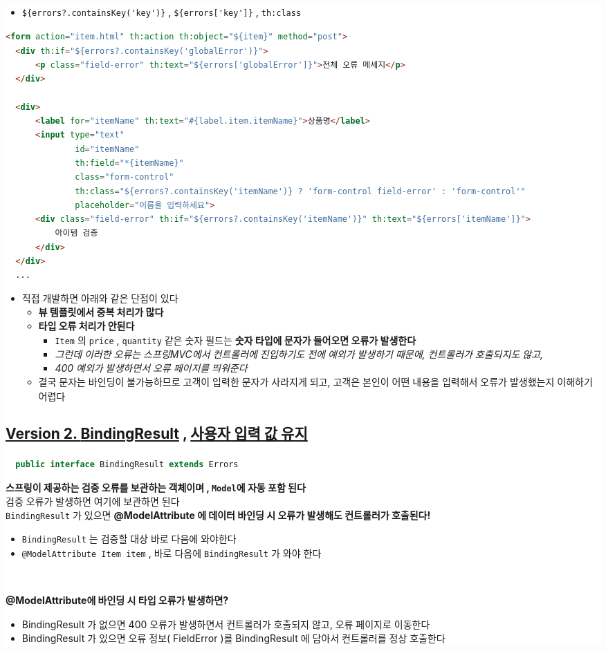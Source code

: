 - `${errors?.containsKey('key')}` , `${errors['key']}` , `th:class` 

```html
<form action="item.html" th:action th:object="${item}" method="post">
  <div th:if="${errors?.containsKey('globalError')}">
      <p class="field-error" th:text="${errors['globalError']}">전체 오류 메세지</p>
  </div>

  <div>
      <label for="itemName" th:text="#{label.item.itemName}">상품명</label>
      <input type="text"
              id="itemName"
              th:field="*{itemName}"
              class="form-control"
              th:class="${errors?.containsKey('itemName')} ? 'form-control field-error' : 'form-control'"
              placeholder="이름을 입력하세요">
      <div class="field-error" th:if="${errors?.containsKey('itemName')}" th:text="${errors['itemName']}">
          아이템 검증
      </div>
  </div>
  ...
```

- 직접 개발하면 아래와 같은 단점이 있다
  - **뷰 템플릿에서 중복 처리가 많다**
  - **타입 오류 처리가 안된다** 
    - `Item` 의 `price` , `quantity` 같은 숫자 필드는 **숫자 타입에 문자가 들어오면 오류가 발생한다** 
    - *그런데 이러한 오류는 스프링MVC에서 컨트롤러에 진입하기도 전에 예외가 발생하기 때문에, 컨트롤러가 호출되지도 않고,* 
    - *400 예외가 발생하면서 오류 페이지를 띄워준다*
  - 결국 문자는 바인딩이 불가능하므로 고객이 입력한 문자가 사라지게 되고, 고객은 본인이 어떤 내용을 입력해서 오류가 발생했는지 이해하기 어렵다

## [Version 2. **BindingResult**](https://github.com/jdalma/spring-validation/pull/1/commits/6fe09180d3f3c0ec9b450abddc2f74c450659b60) , [사용자 입력 값 유지](https://github.com/jdalma/spring-validation/pull/1/commits/1362e6094d9672de4531be2c22c1a7d776d19d53)

```java
  public interface BindingResult extends Errors
```

**스프링이 제공하는 검증 오류를 보관하는 객체이며 , `Model`에 자동 포함 된다**<br>
검증 오류가 발생하면 여기에 보관하면 된다<br>
`BindingResult` 가 있으면 **@ModelAttribute 에 데이터 바인딩 시 오류가 발생해도 컨트롤러가 호출된다!**<br>
- `BindingResult` 는 검증할 대상 바로 다음에 와야한다 
- `@ModelAttribute Item item` , 바로 다음에 `BindingResult` 가 와야 한다
<br>

**@ModelAttribute에 바인딩 시 타입 오류가 발생하면?**<br>
  - BindingResult 가 없으면 400 오류가 발생하면서 컨트롤러가 호출되지 않고, 오류 페이지로 이동한다
  - BindingResult 가 있으면 오류 정보( FieldError )를 BindingResult 에 담아서 컨트롤러를 정상 호출한다
